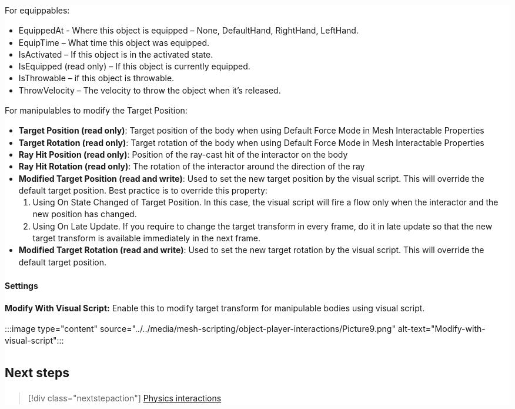 For equippables:
- EquippedAt - Where this object is equipped – None, DefaultHand, RightHand, LeftHand.  
- EquipTime – What time this object was equipped.  
- IsActivated – If this object is in the activated state.  
- IsEquipped (read only) – If this object is currently equipped.  
- IsThrowable – if this object is throwable.  
- ThrowVelocity – The velocity to throw the object when it’s released.  


For manipulables to modify the Target Position:  
- **Target Position (read only)**: Target position of the body when using Default Force Mode in Mesh Interactable Properties  
- **Target Rotation (read only)**: Target rotation of the body when using Default Force Mode in Mesh Interactable Properties  
- **Ray Hit Position (read only)**: Position of the ray-cast hit of the interactor on the body  
- **Ray Hit Rotation (read only)**: The rotation of the interactor around the direction of the ray  
- **Modified Target Position (read and write)**: Used to set the new target position by the visual script. This will override the default target position. Best practice is to override this property:  
    1. Using On State Changed of Target Position. In this case, the visual script will fire a flow only when the interactor and the new position has changed.  
    1. Using On Late Update. If you require to change the target transform in every frame, do it in late update so that the new target transform is available immediately in the next frame.  
- **Modified Target Rotation (read and write)**: Used to set the new target rotation by the visual script. This will override the default target position.

#### Settings

**Modify With Visual Script:** Enable this to modify target transform for manipulable bodies using visual script. 

:::image type="content" source="../../media/mesh-scripting/object-player-interactions/Picture9.png" alt-text="Modify-with-visual-script":::

## Next steps

> [!div class="nextstepaction"]
> [Physics interactions](physics-interactions.md)
